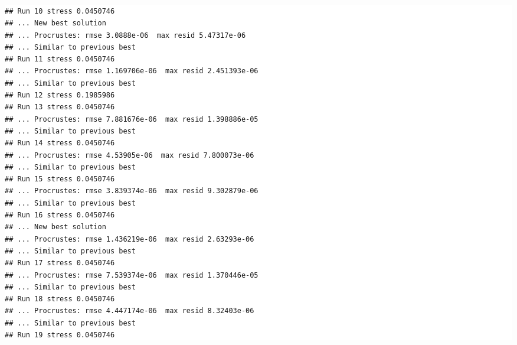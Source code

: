    ## Run 10 stress 0.0450746 
    ## ... New best solution
    ## ... Procrustes: rmse 3.0888e-06  max resid 5.47317e-06 
    ## ... Similar to previous best
    ## Run 11 stress 0.0450746 
    ## ... Procrustes: rmse 1.169706e-06  max resid 2.451393e-06 
    ## ... Similar to previous best
    ## Run 12 stress 0.1985986 
    ## Run 13 stress 0.0450746 
    ## ... Procrustes: rmse 7.881676e-06  max resid 1.398886e-05 
    ## ... Similar to previous best
    ## Run 14 stress 0.0450746 
    ## ... Procrustes: rmse 4.53905e-06  max resid 7.800073e-06 
    ## ... Similar to previous best
    ## Run 15 stress 0.0450746 
    ## ... Procrustes: rmse 3.839374e-06  max resid 9.302879e-06 
    ## ... Similar to previous best
    ## Run 16 stress 0.0450746 
    ## ... New best solution
    ## ... Procrustes: rmse 1.436219e-06  max resid 2.63293e-06 
    ## ... Similar to previous best
    ## Run 17 stress 0.0450746 
    ## ... Procrustes: rmse 7.539374e-06  max resid 1.370446e-05 
    ## ... Similar to previous best
    ## Run 18 stress 0.0450746 
    ## ... Procrustes: rmse 4.447174e-06  max resid 8.32403e-06 
    ## ... Similar to previous best
    ## Run 19 stress 0.0450746 